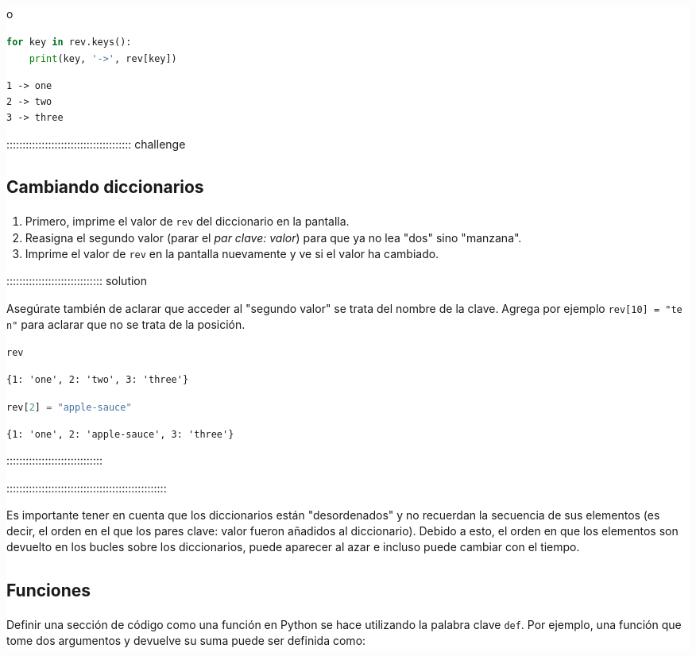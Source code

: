o

```python
for key in rev.keys():
    print(key, '->', rev[key])
```

```output
1 -> one
2 -> two
3 -> three
```

:::::::::::::::::::::::::::::::::::::::  challenge

## Cambiando diccionarios

1. Primero, imprime el valor de `rev` del diccionario en la pantalla.
2. Reasigna el segundo valor (parar el *par clave: valor*) para que ya no
  lea "dos" sino "manzana".
3. Imprime el valor de `rev` en la pantalla nuevamente y ve si el valor ha cambiado.

:::::::::::::::::::::::::::::: solution

Asegúrate también de aclarar que acceder al "segundo valor" se trata del nombre de la clave. Agrega por ejemplo `rev[10] = "ten"` para aclarar que no se trata de la posición.

```python
rev
```

```output
{1: 'one', 2: 'two', 3: 'three'}
```

```python
rev[2] = "apple-sauce"
```

```output
{1: 'one', 2: 'apple-sauce', 3: 'three'}
```
::::::::::::::::::::::::::::::

::::::::::::::::::::::::::::::::::::::::::::::::::

Es importante tener en cuenta que los diccionarios están "desordenados" y no recuerdan
la secuencia de sus elementos (es decir, el orden en el que los pares clave: valor fueron
añadidos al diccionario). Debido a esto, el orden en que los elementos son
devuelto en los bucles sobre los diccionarios, puede aparecer al azar e incluso puede cambiar
con el tiempo.

## Funciones

Definir una sección de código como una función en Python se hace utilizando la palabra clave `def`.
Por ejemplo, una función que tome dos argumentos y devuelve su suma
puede ser definida como:
